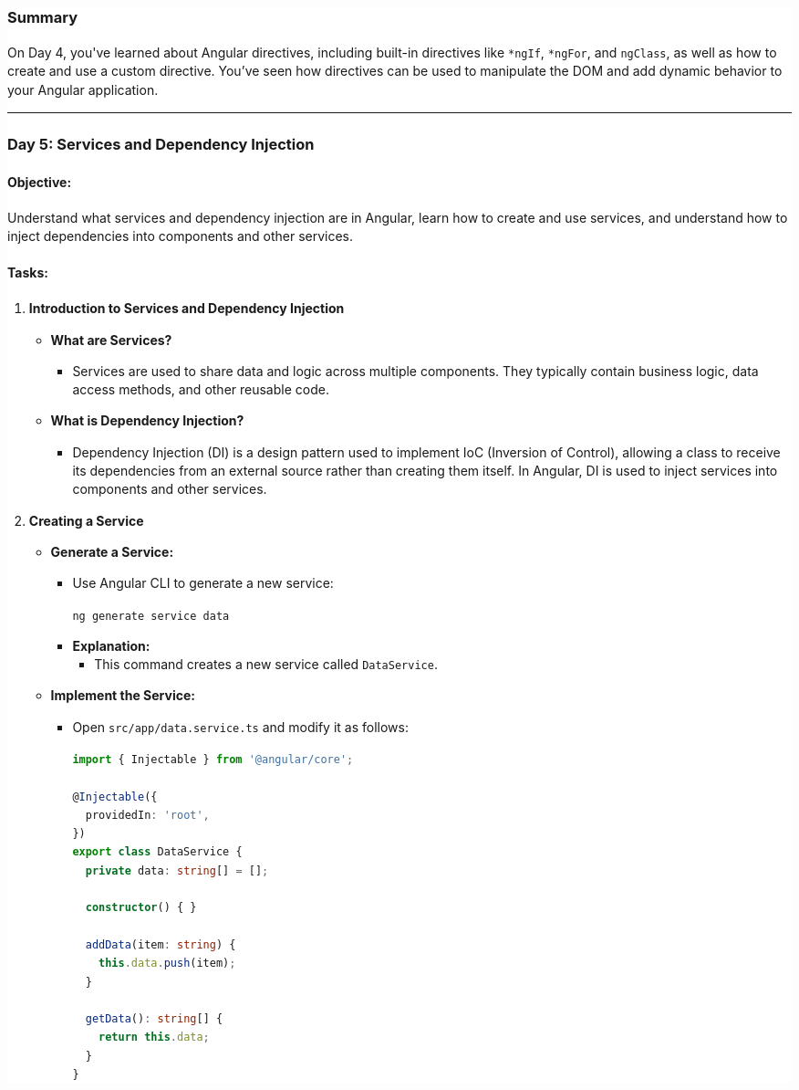 ### Summary
On Day 4, you've learned about Angular directives, including built-in directives like `*ngIf`, `*ngFor`, and `ngClass`, as well as how to create and use a custom directive. You’ve seen how directives can be used to manipulate the DOM and add dynamic behavior to your Angular application.

---
### Day 5: Services and Dependency Injection

#### Objective:
Understand what services and dependency injection are in Angular, learn how to create and use services, and understand how to inject dependencies into components and other services.

#### Tasks:

1. **Introduction to Services and Dependency Injection**

   - **What are Services?**
     - Services are used to share data and logic across multiple components. They typically contain business logic, data access methods, and other reusable code.

   - **What is Dependency Injection?**
     - Dependency Injection (DI) is a design pattern used to implement IoC (Inversion of Control), allowing a class to receive its dependencies from an external source rather than creating them itself. In Angular, DI is used to inject services into components and other services.

2. **Creating a Service**

   - **Generate a Service:**
     - Use Angular CLI to generate a new service:
       ```sh
       ng generate service data
       ```
     - **Explanation:**
       - This command creates a new service called `DataService`.

   - **Implement the Service:**
     - Open `src/app/data.service.ts` and modify it as follows:

       ```typescript
       import { Injectable } from '@angular/core';

       @Injectable({
         providedIn: 'root',
       })
       export class DataService {
         private data: string[] = [];

         constructor() { }

         addData(item: string) {
           this.data.push(item);
         }

         getData(): string[] {
           return this.data;
         }
       }
       ```
